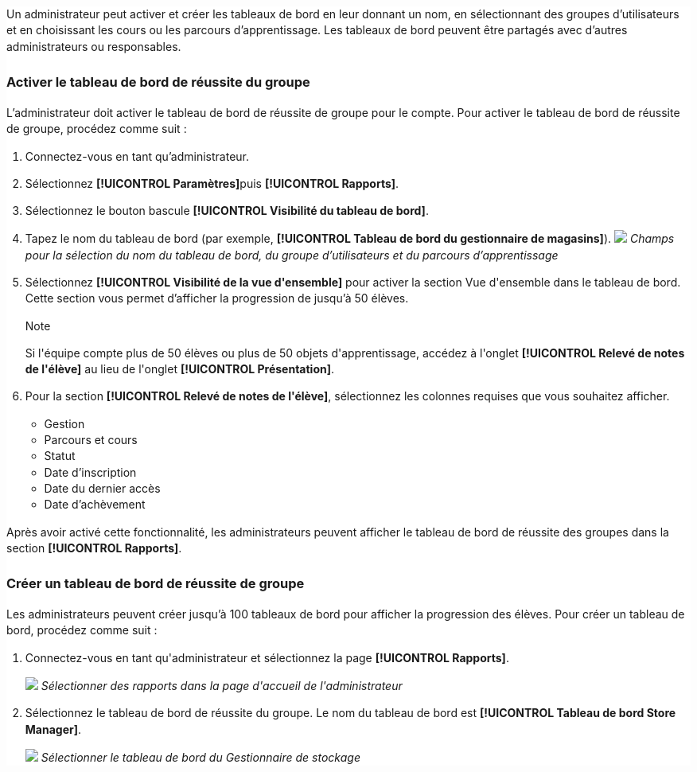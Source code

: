 Un administrateur peut activer et créer les tableaux de bord en leur donnant un nom, en sélectionnant des groupes d’utilisateurs et en choisissant les cours ou les parcours d’apprentissage. Les tableaux de bord peuvent être partagés avec d’autres administrateurs ou responsables.

### Activer le tableau de bord de réussite du groupe

L’administrateur doit activer le tableau de bord de réussite de groupe pour le compte. Pour activer le tableau de bord de réussite de groupe, procédez comme suit :

1. Connectez-vous en tant qu’administrateur.
2. Sélectionnez **[!UICONTROL Paramètres]**&#x200B;puis **[!UICONTROL Rapports]**.
3. Sélectionnez le bouton bascule **[!UICONTROL Visibilité du tableau de bord]**.
4. Tapez le nom du tableau de bord (par exemple, **[!UICONTROL Tableau de bord du gestionnaire de magasins]**).
   ![](assets/enable-gsd.png)
   _Champs pour la sélection du nom du tableau de bord, du groupe d’utilisateurs et du parcours d’apprentissage_
5. Sélectionnez **[!UICONTROL Visibilité de la vue d&#39;ensemble]** pour activer la section Vue d&#39;ensemble dans le tableau de bord. Cette section vous permet d’afficher la progression de jusqu’à 50 élèves.

   >[!NOTE]
   >
   >Si l&#39;équipe compte plus de 50 élèves ou plus de 50 objets d&#39;apprentissage, accédez à l&#39;onglet **[!UICONTROL Relevé de notes de l&#39;élève]** au lieu de l&#39;onglet **[!UICONTROL Présentation]**.

6. Pour la section **[!UICONTROL Relevé de notes de l&#39;élève]**, sélectionnez les colonnes requises que vous souhaitez afficher.


   * Gestion
   * Parcours et cours
   * Statut
   * Date d’inscription
   * Date du dernier accès
   * Date d’achèvement

Après avoir activé cette fonctionnalité, les administrateurs peuvent afficher le tableau de bord de réussite des groupes dans la section **[!UICONTROL Rapports]**.

### Créer un tableau de bord de réussite de groupe

Les administrateurs peuvent créer jusqu’à 100 tableaux de bord pour afficher la progression des élèves. Pour créer un tableau de bord, procédez comme suit :

1. Connectez-vous en tant qu&#39;administrateur et sélectionnez la page **[!UICONTROL Rapports]**.

   ![](assets/go-to-reports.png)
   _Sélectionner des rapports dans la page d&#39;accueil de l&#39;administrateur_

2. Sélectionnez le tableau de bord de réussite du groupe. Le nom du tableau de bord est **[!UICONTROL Tableau de bord Store Manager]**.

   ![](assets/team-gsd-dashboard.png)
   _Sélectionner le tableau de bord du Gestionnaire de stockage_
